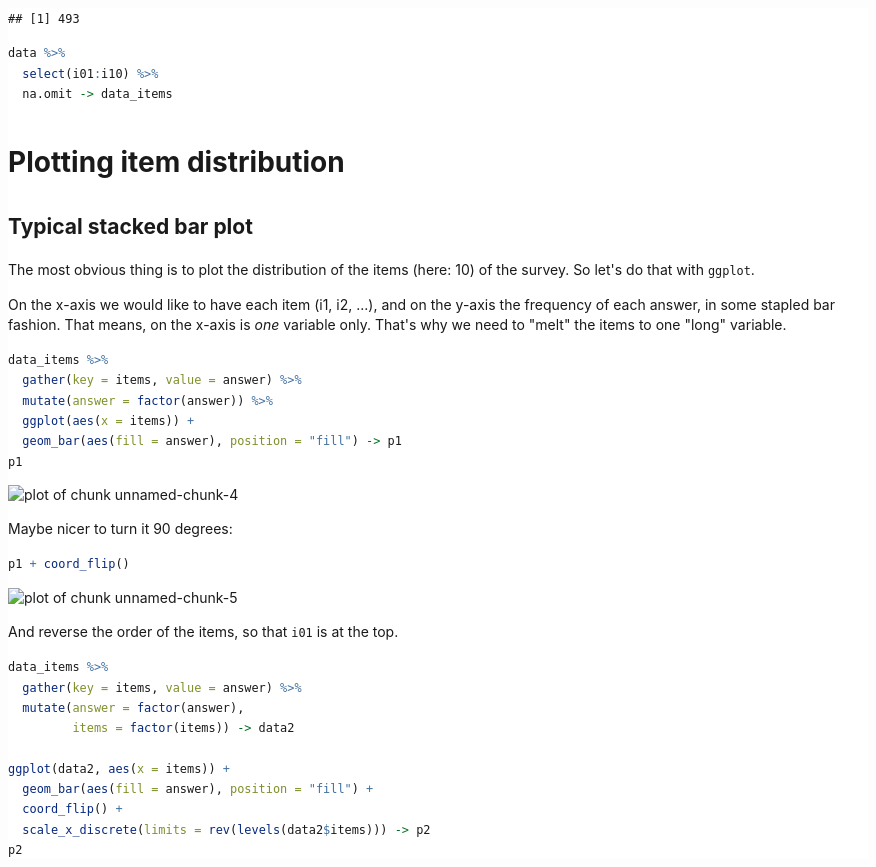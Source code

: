 ```
## [1] 493
```

```r
data %>% 
  select(i01:i10) %>%
  na.omit -> data_items
```



# Plotting item distribution

## Typical stacked bar plot
The most obvious thing is to plot the distribution of the items (here: 10) of the survey. So let's do that with `ggplot`.

On the x-axis we would like to have each item (i1, i2, ...), and on the y-axis the frequency of each answer, in some stapled bar fashion. That means, on the x-axis is *one* variable only. That's why we need to "melt" the items to one "long" variable.


```r
data_items %>%  
  gather(key = items, value = answer) %>% 
  mutate(answer = factor(answer)) %>% 
  ggplot(aes(x = items)) +
  geom_bar(aes(fill = answer), position = "fill") -> p1
p1
```

![plot of chunk unnamed-chunk-4](https://sebastiansauer.github.io/images/2016-11-12/unnamed-chunk-4-1.png)



Maybe nicer to turn it 90 degrees:


```r
p1 + coord_flip()
```

![plot of chunk unnamed-chunk-5](https://sebastiansauer.github.io/images/2016-11-12/unnamed-chunk-5-1.png)

And reverse the order of the items, so that `i01` is at the top.


```r
data_items %>% 
  gather(key = items, value = answer) %>% 
  mutate(answer = factor(answer),
         items = factor(items)) -> data2
  
ggplot(data2, aes(x = items)) +
  geom_bar(aes(fill = answer), position = "fill") +
  coord_flip() +
  scale_x_discrete(limits = rev(levels(data2$items))) -> p2
p2
```
